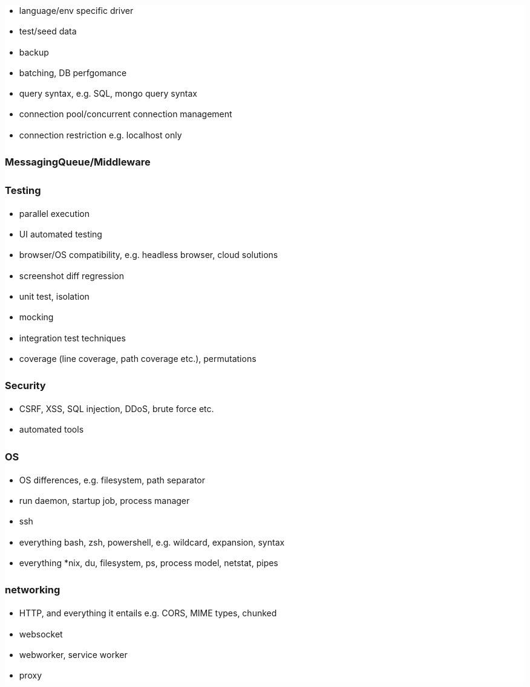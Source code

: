 - language/env specific driver

- test/seed data

- backup

- batching, DB perfgomance

- query syntax, e.g. SQL, mongo query syntax

- connection pool/concurrent connection management

- connection restriction e.g. localhost only

### MessagingQueue/Middleware

### Testing

- parallel execution

- UI automated testing

- browser/OS compatibility, e.g. headless browser, cloud solutions

- screenshot diff regression

- unit test, isolation

- mocking

- integration test techniques

- coverage (line coverage, path coverage etc.), permutations

### Security

- CSRF, XSS, SQL injection, DDoS, brute force etc.

- automated tools


### OS

- OS differences, e.g. filesystem, path separator

- run daemon, startup job, process manager

- ssh

- everything bash, zsh, powershell, e.g. wildcard, expansion, syntax

- everything *nix, du, filesystem, ps, process model, netstat, pipes

### networking

- HTTP, and everything it entails e.g. CORS, MIME types, chunked

- websocket

- webworker, service worker

- proxy
